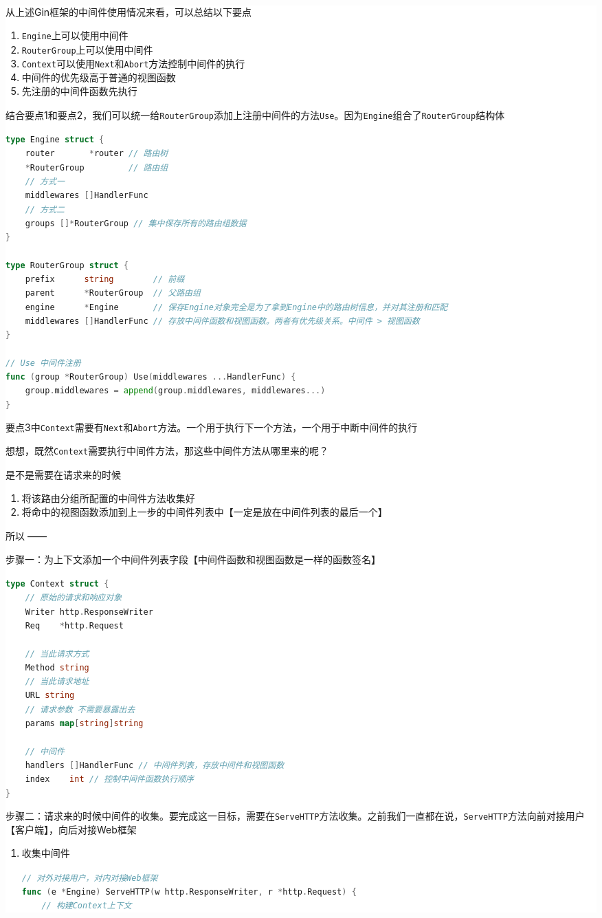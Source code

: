 从上述Gin框架的中间件使用情况来看，可以总结以下要点

1. `Engine`上可以使用中间件
2. `RouterGroup`上可以使用中间件
3. `Context`可以使用`Next`和`Abort`方法控制中间件的执行
3. 中间件的优先级高于普通的视图函数
4. 先注册的中间件函数先执行

结合要点1和要点2，我们可以统一给`RouterGroup`添加上注册中间件的方法`Use`。因为`Engine`组合了`RouterGroup`结构体

```go
type Engine struct {
	router       *router // 路由树
	*RouterGroup         // 路由组
	// 方式一
	middlewares []HandlerFunc
	// 方式二
	groups []*RouterGroup // 集中保存所有的路由组数据
}

type RouterGroup struct {
	prefix      string        // 前缀
	parent      *RouterGroup  // 父路由组
	engine      *Engine       // 保存Engine对象完全是为了拿到Engine中的路由树信息，并对其注册和匹配
	middlewares []HandlerFunc // 存放中间件函数和视图函数。两者有优先级关系。中间件 > 视图函数
}

// Use 中间件注册
func (group *RouterGroup) Use(middlewares ...HandlerFunc) {
    group.middlewares = append(group.middlewares, middlewares...)
}
```
要点3中`Context`需要有`Next`和`Abort`方法。一个用于执行下一个方法，一个用于中断中间件的执行

想想，既然`Context`需要执行中间件方法，那这些中间件方法从哪里来的呢？

是不是需要在请求来的时候
1. 将该路由分组所配置的中间件方法收集好
2. 将命中的视图函数添加到上一步的中间件列表中【一定是放在中间件列表的最后一个】

所以 ——

步骤一：为上下文添加一个中间件列表字段【中间件函数和视图函数是一样的函数签名】
```go
type Context struct {
	// 原始的请求和响应对象
	Writer http.ResponseWriter
	Req    *http.Request

	// 当此请求方式
	Method string
	// 当此请求地址
	URL string
	// 请求参数 不需要暴露出去
	params map[string]string

	// 中间件
	handlers []HandlerFunc // 中间件列表，存放中间件和视图函数
	index    int // 控制中间件函数执行顺序
}
```
步骤二：请求来的时候中间件的收集。要完成这一目标，需要在`ServeHTTP`方法收集。之前我们一直都在说，`ServeHTTP`方法向前对接用户【客户端】，向后对接Web框架
1. 收集中间件
    ```go
    // 对外对接用户，对内对接Web框架
    func (e *Engine) ServeHTTP(w http.ResponseWriter, r *http.Request) {
        // 构建Context上下文